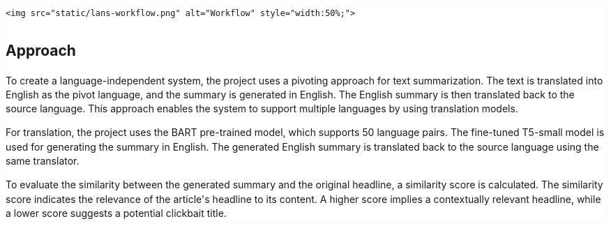     <img src="static/lans-workflow.png" alt="Workflow" style="width:50%;">
</div>


## Approach

To create a language-independent system, the project uses a pivoting approach for text summarization. The text is translated into English as the pivot language, and the summary is generated in English. The English summary is then translated back to the source language. This approach enables the system to support multiple languages by using translation models.

For translation, the project uses the BART pre-trained model, which supports 50 language pairs. The fine-tuned T5-small model is used for generating the summary in English. The generated English summary is translated back to the source language using the same translator.

To evaluate the similarity between the generated summary and the original headline, a similarity score is calculated. The similarity score indicates the relevance of the article's headline to its content. A higher score implies a contextually relevant headline, while a lower score suggests a potential clickbait title.
